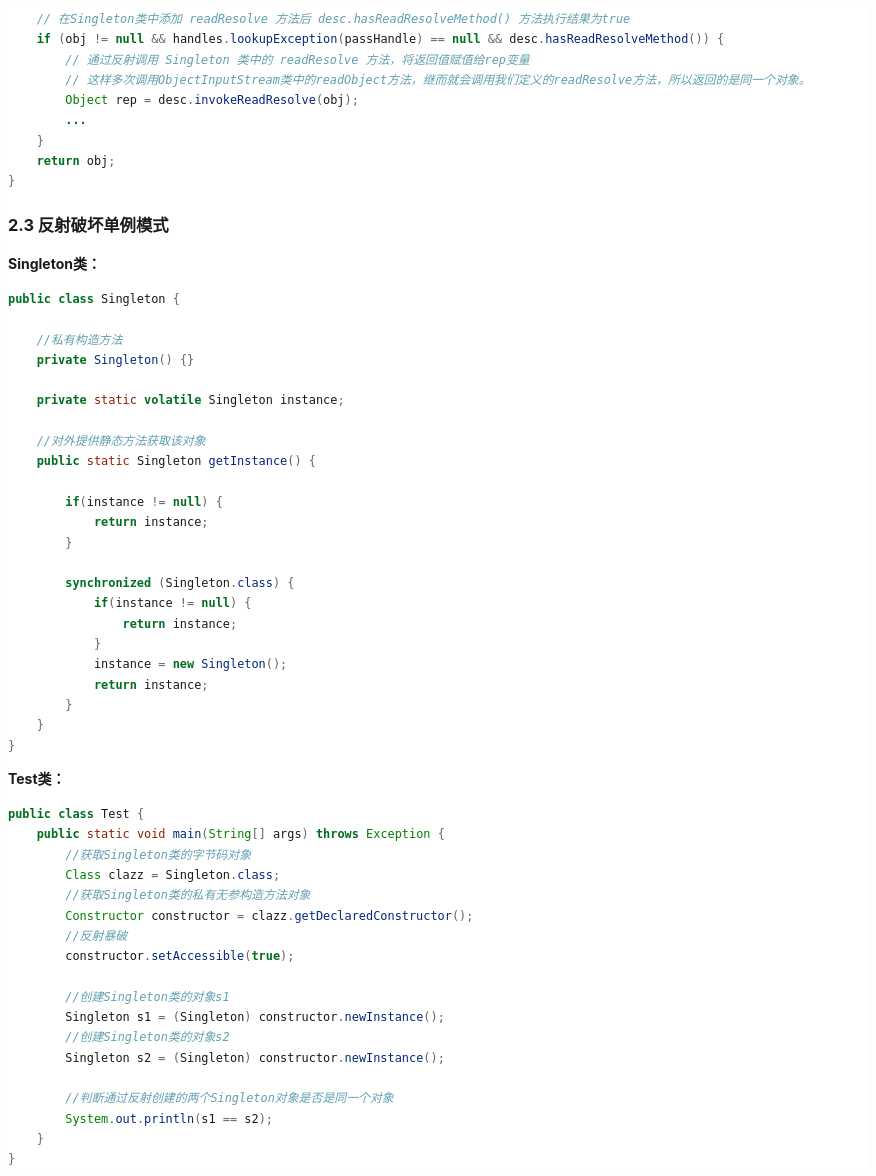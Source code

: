 ```java
    // 在Singleton类中添加 readResolve 方法后 desc.hasReadResolveMethod() 方法执行结果为true
    if (obj != null && handles.lookupException(passHandle) == null && desc.hasReadResolveMethod()) {
    	// 通过反射调用 Singleton 类中的 readResolve 方法，将返回值赋值给rep变量
    	// 这样多次调用ObjectInputStream类中的readObject方法，继而就会调用我们定义的readResolve方法，所以返回的是同一个对象。
    	Object rep = desc.invokeReadResolve(obj);
     	...
    }
    return obj;
}
```

### 2.3 反射破坏单例模式

**Singleton类：**

```java
public class Singleton {

    //私有构造方法
    private Singleton() {}
    
    private static volatile Singleton instance;

    //对外提供静态方法获取该对象
    public static Singleton getInstance() {

        if(instance != null) {
            return instance;
        }

        synchronized (Singleton.class) {
            if(instance != null) {
                return instance;
            }
            instance = new Singleton();
            return instance;
        }
    }
}
```

**Test类：**

```java
public class Test {
    public static void main(String[] args) throws Exception {
        //获取Singleton类的字节码对象
        Class clazz = Singleton.class;
        //获取Singleton类的私有无参构造方法对象
        Constructor constructor = clazz.getDeclaredConstructor();
        //反射暴破
        constructor.setAccessible(true);

        //创建Singleton类的对象s1
        Singleton s1 = (Singleton) constructor.newInstance();
        //创建Singleton类的对象s2
        Singleton s2 = (Singleton) constructor.newInstance();

        //判断通过反射创建的两个Singleton对象是否是同一个对象
        System.out.println(s1 == s2);
    }
}
```
